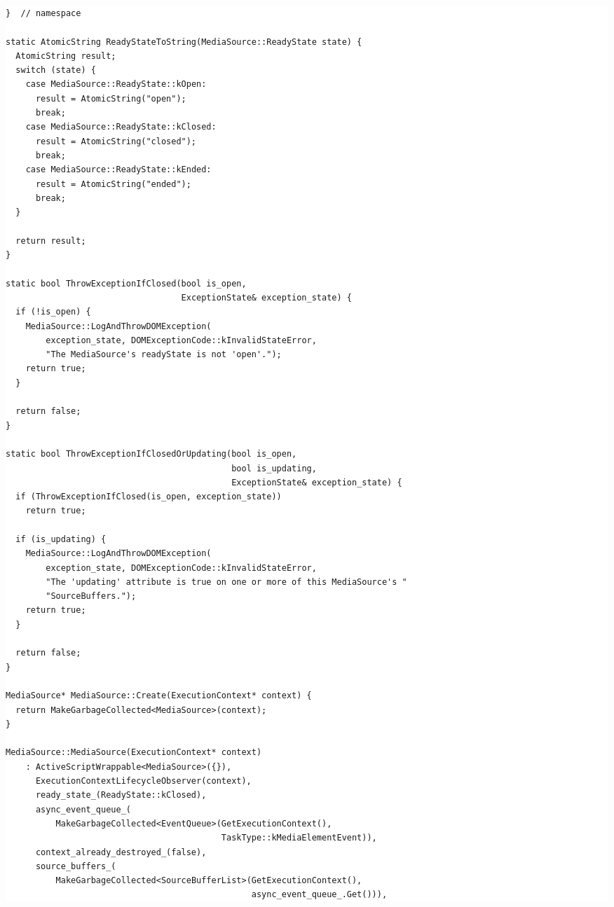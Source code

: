 ```
}  // namespace

static AtomicString ReadyStateToString(MediaSource::ReadyState state) {
  AtomicString result;
  switch (state) {
    case MediaSource::ReadyState::kOpen:
      result = AtomicString("open");
      break;
    case MediaSource::ReadyState::kClosed:
      result = AtomicString("closed");
      break;
    case MediaSource::ReadyState::kEnded:
      result = AtomicString("ended");
      break;
  }

  return result;
}

static bool ThrowExceptionIfClosed(bool is_open,
                                   ExceptionState& exception_state) {
  if (!is_open) {
    MediaSource::LogAndThrowDOMException(
        exception_state, DOMExceptionCode::kInvalidStateError,
        "The MediaSource's readyState is not 'open'.");
    return true;
  }

  return false;
}

static bool ThrowExceptionIfClosedOrUpdating(bool is_open,
                                             bool is_updating,
                                             ExceptionState& exception_state) {
  if (ThrowExceptionIfClosed(is_open, exception_state))
    return true;

  if (is_updating) {
    MediaSource::LogAndThrowDOMException(
        exception_state, DOMExceptionCode::kInvalidStateError,
        "The 'updating' attribute is true on one or more of this MediaSource's "
        "SourceBuffers.");
    return true;
  }

  return false;
}

MediaSource* MediaSource::Create(ExecutionContext* context) {
  return MakeGarbageCollected<MediaSource>(context);
}

MediaSource::MediaSource(ExecutionContext* context)
    : ActiveScriptWrappable<MediaSource>({}),
      ExecutionContextLifecycleObserver(context),
      ready_state_(ReadyState::kClosed),
      async_event_queue_(
          MakeGarbageCollected<EventQueue>(GetExecutionContext(),
                                           TaskType::kMediaElementEvent)),
      context_already_destroyed_(false),
      source_buffers_(
          MakeGarbageCollected<SourceBufferList>(GetExecutionContext(),
                                                 async_event_queue_.Get())),
```
